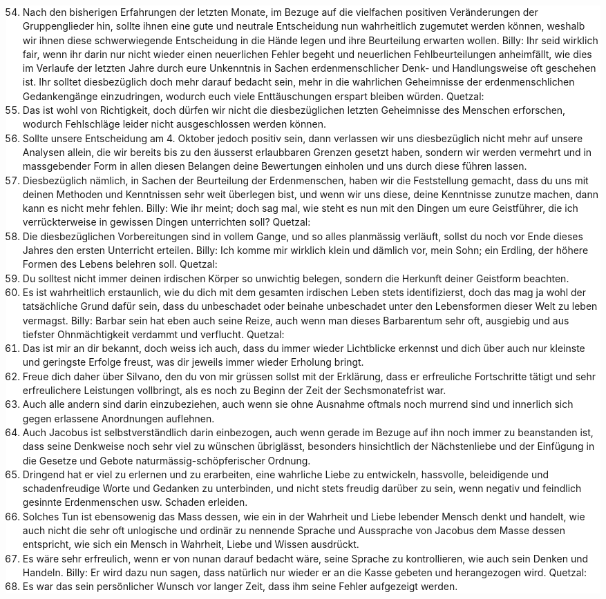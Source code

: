 54. Nach den bisherigen Erfahrungen der letzten Monate, im Bezuge auf die vielfachen positiven Veränderungen der Gruppenglieder hin, sollte ihnen eine gute und neutrale Entscheidung nun wahrheitlich zugemutet werden können, weshalb wir ihnen diese schwerwiegende Entscheidung in die Hände legen und ihre Beurteilung erwarten wollen.
Billy:
Ihr seid wirklich fair, wenn ihr darin nur nicht wieder einen neuerlichen Fehler begeht und neuerlichen Fehlbeurteilungen anheimfällt, wie dies im Verlaufe der letzten Jahre durch eure Unkenntnis in Sachen erdenmenschlicher Denk- und Handlungsweise oft geschehen ist. Ihr solltet diesbezüglich doch mehr darauf bedacht sein, mehr in die wahrlichen Geheimnisse der erdenmenschlichen Gedankengänge einzudringen, wodurch euch viele Enttäuschungen erspart bleiben würden.
Quetzal:
55. Das ist wohl von Richtigkeit, doch dürfen wir nicht die diesbezüglichen letzten Geheimnisse des Menschen erforschen, wodurch Fehlschläge leider nicht ausgeschlossen werden können.
56. Sollte unsere Entscheidung am 4. Oktober jedoch positiv sein, dann verlassen wir uns diesbezüglich nicht mehr auf unsere Analysen allein, die wir bereits bis zu den äusserst erlaubbaren Grenzen gesetzt haben, sondern wir werden vermehrt und in massgebender Form in allen diesen Belangen deine Bewertungen einholen und uns durch diese führen lassen.
57. Diesbezüglich nämlich, in Sachen der Beurteilung der Erdenmenschen, haben wir die Feststellung gemacht, dass du uns mit deinen Methoden und Kenntnissen sehr weit überlegen bist, und wenn wir uns diese, deine Kenntnisse zunutze machen, dann kann es nicht mehr fehlen.
Billy:
Wie ihr meint; doch sag mal, wie steht es nun mit den Dingen um eure Geistführer, die ich verrückterweise in gewissen Dingen unterrichten soll?
Quetzal:
58. Die diesbezüglichen Vorbereitungen sind in vollem Gange, und so alles planmässig verläuft, sollst du noch vor Ende dieses Jahres den ersten Unterricht erteilen.
Billy:
Ich komme mir wirklich klein und dämlich vor, mein Sohn; ein Erdling, der höhere Formen des Lebens belehren soll.
Quetzal:
59. Du solltest nicht immer deinen irdischen Körper so unwichtig belegen, sondern die Herkunft deiner Geistform beachten.
60. Es ist wahrheitlich erstaunlich, wie du dich mit dem gesamten irdischen Leben stets identifizierst, doch das mag ja wohl der tatsächliche Grund dafür sein, dass du unbeschadet oder beinahe unbeschadet unter den Lebensformen dieser Welt zu leben vermagst.
Billy:
Barbar sein hat eben auch seine Reize, auch wenn man dieses Barbarentum sehr oft, ausgiebig und aus tiefster Ohnmächtigkeit verdammt und verflucht.
Quetzal:
61. Das ist mir an dir bekannt, doch weiss ich auch, dass du immer wieder Lichtblicke erkennst und dich über auch nur kleinste und geringste Erfolge freust, was dir jeweils immer wieder Erholung bringt.
62. Freue dich daher über Silvano, den du von mir grüssen sollst mit der Erklärung, dass er erfreuliche Fortschritte tätigt und sehr erfreulichere Leistungen vollbringt, als es noch zu Beginn der Zeit der Sechsmonatefrist war.
63. Auch alle andern sind darin einzubeziehen, auch wenn sie ohne Ausnahme oftmals noch murrend sind und innerlich sich gegen erlassene Anordnungen auflehnen.
64. Auch Jacobus ist selbstverständlich darin einbezogen, auch wenn gerade im Bezuge auf ihn noch immer zu beanstanden ist, dass seine Denkweise noch sehr viel zu wünschen übriglässt, besonders hinsichtlich der Nächstenliebe und der Einfügung in die Gesetze und Gebote naturmässig-schöpferischer Ordnung.
65. Dringend hat er viel zu erlernen und zu erarbeiten, eine wahrliche Liebe zu entwickeln, hassvolle, beleidigende und schadenfreudige Worte und Gedanken zu unterbinden, und nicht stets freudig darüber zu sein, wenn negativ und feindlich gesinnte Erdenmenschen usw. Schaden erleiden.
66. Solches Tun ist ebensowenig das Mass dessen, wie ein in der Wahrheit und Liebe lebender Mensch denkt und handelt, wie auch nicht die sehr oft unlogische und ordinär zu nennende Sprache und Aussprache von Jacobus dem Masse dessen entspricht, wie sich ein Mensch in Wahrheit, Liebe und Wissen ausdrückt.
67. Es wäre sehr erfreulich, wenn er von nunan darauf bedacht wäre, seine Sprache zu kontrollieren, wie auch sein Denken und Handeln.
Billy:
Er wird dazu nun sagen, dass natürlich nur wieder er an die Kasse gebeten und herangezogen wird.
Quetzal:
68. Es war das sein persönlicher Wunsch vor langer Zeit, dass ihm seine Fehler aufgezeigt werden.